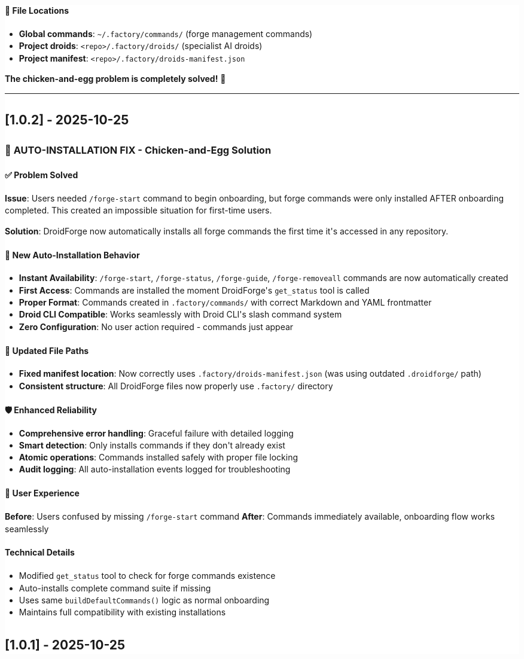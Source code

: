 #### 📍 **File Locations**
- **Global commands**: `~/.factory/commands/` (forge management commands)
- **Project droids**: `<repo>/.factory/droids/` (specialist AI droids)
- **Project manifest**: `<repo>/.factory/droids-manifest.json`

**The chicken-and-egg problem is completely solved!** 🎉

---

## [1.0.2] - 2025-10-25

### 🔧 **AUTO-INSTALLATION FIX - Chicken-and-Egg Solution**

#### ✅ Problem Solved
**Issue**: Users needed `/forge-start` command to begin onboarding, but forge commands were only installed AFTER onboarding completed. This created an impossible situation for first-time users.

**Solution**: DroidForge now automatically installs all forge commands the first time it's accessed in any repository.

#### 🚀 **New Auto-Installation Behavior**
- **Instant Availability**: `/forge-start`, `/forge-status`, `/forge-guide`, `/forge-removeall` commands are now automatically created
- **First Access**: Commands are installed the moment DroidForge's `get_status` tool is called
- **Proper Format**: Commands created in `.factory/commands/` with correct Markdown and YAML frontmatter  
- **Droid CLI Compatible**: Works seamlessly with Droid CLI's slash command system
- **Zero Configuration**: No user action required - commands just appear

#### 🔄 Updated File Paths  
- **Fixed manifest location**: Now correctly uses `.factory/droids-manifest.json` (was using outdated `.droidforge/` path)
- **Consistent structure**: All DroidForge files now properly use `.factory/` directory

#### 🛡️ **Enhanced Reliability**
- **Comprehensive error handling**: Graceful failure with detailed logging
- **Smart detection**: Only installs commands if they don't already exist  
- **Atomic operations**: Commands installed safely with proper file locking
- **Audit logging**: All auto-installation events logged for troubleshooting

#### 🎯 **User Experience**
**Before**: Users confused by missing `/forge-start` command
**After**: Commands immediately available, onboarding flow works seamlessly

#### Technical Details
- Modified `get_status` tool to check for forge commands existence
- Auto-installs complete command suite if missing
- Uses same `buildDefaultCommands()` logic as normal onboarding
- Maintains full compatibility with existing installations

## [1.0.1] - 2025-10-25
